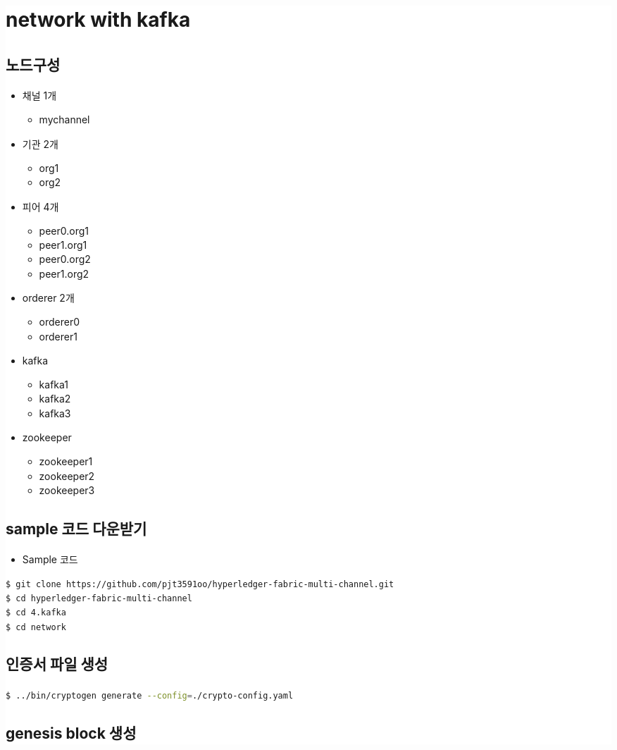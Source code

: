 # network with kafka

## 노드구성

* 채널 1개
    
    * mychannel

* 기관 2개

  * org1
  * org2

* 피어 4개

  * peer0.org1
  * peer1.org1
  * peer0.org2
  * peer1.org2

* orderer 2개

    * orderer0
    * orderer1

* kafka

    * kafka1
    * kafka2
    * kafka3

* zookeeper
    
    * zookeeper1
    * zookeeper2
    * zookeeper3


## sample 코드 다운받기

* Sample 코드

```bash
$ git clone https://github.com/pjt3591oo/hyperledger-fabric-multi-channel.git
$ cd hyperledger-fabric-multi-channel
$ cd 4.kafka
$ cd network
```

## 인증서 파일 생성

```bash
$ ../bin/cryptogen generate --config=./crypto-config.yaml
```

## genesis block 생성
